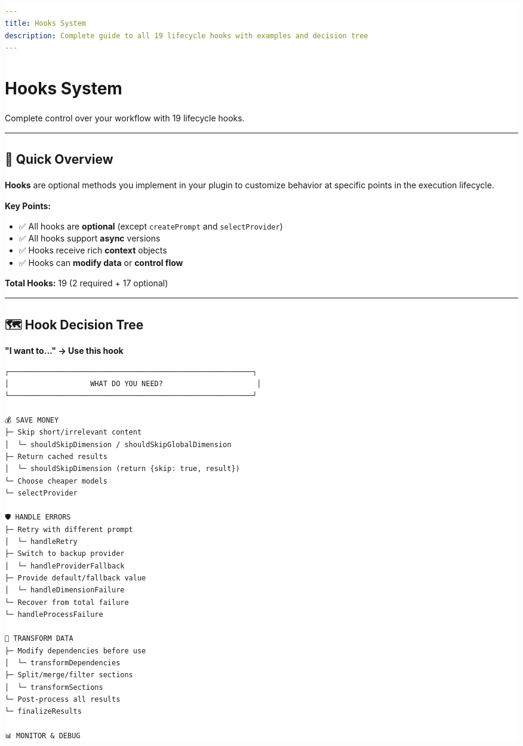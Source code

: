 ```yaml
---
title: Hooks System
description: Complete guide to all 19 lifecycle hooks with examples and decision tree
---
```


# Hooks System

Complete control over your workflow with 19 lifecycle hooks.

---

## 🎯 Quick Overview

**Hooks** are optional methods you implement in your plugin to customize behavior at specific points in the execution lifecycle.

**Key Points:**
- ✅ All hooks are **optional** (except `createPrompt` and `selectProvider`)
- ✅ All hooks support **async** versions
- ✅ Hooks receive rich **context** objects
- ✅ Hooks can **modify data** or **control flow**

**Total Hooks:** 19 (2 required + 17 optional)

---

## 🗺️ Hook Decision Tree

**"I want to..." → Use this hook**

```
┌─────────────────────────────────────────────────────────┐
│                   WHAT DO YOU NEED?                      │
└─────────────────────────────────────────────────────────┘

💰 SAVE MONEY
├─ Skip short/irrelevant content
│  └─ shouldSkipDimension / shouldSkipGlobalDimension
├─ Return cached results
│  └─ shouldSkipDimension (return {skip: true, result})
└─ Choose cheaper models
└─ selectProvider

🛡️ HANDLE ERRORS
├─ Retry with different prompt
│  └─ handleRetry
├─ Switch to backup provider
│  └─ handleProviderFallback
├─ Provide default/fallback value
│  └─ handleDimensionFailure
└─ Recover from total failure
└─ handleProcessFailure

🔄 TRANSFORM DATA
├─ Modify dependencies before use
│  └─ transformDependencies
├─ Split/merge/filter sections
│  └─ transformSections
└─ Post-process all results
└─ finalizeResults

📊 MONITOR & DEBUG
```